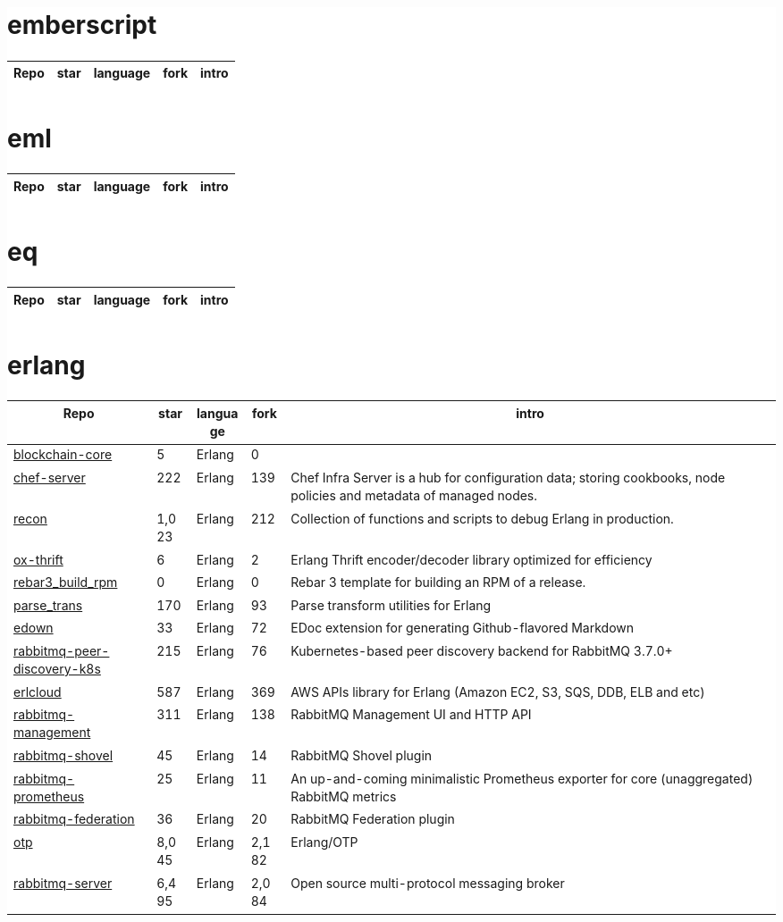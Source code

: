 
# emberscript

Repo|star|language|fork|intro
-|-|-|-|-



# eml

Repo|star|language|fork|intro
-|-|-|-|-



# eq

Repo|star|language|fork|intro
-|-|-|-|-



# erlang

Repo|star|language|fork|intro
-|-|-|-|-
[blockchain-core](https://github.com/helium/blockchain-core)|5|Erlang|0|
[chef-server](https://github.com/chef/chef-server)|222|Erlang|139|Chef Infra Server is a hub for configuration data; storing cookbooks, node policies and metadata of managed nodes.
[recon](https://github.com/ferd/recon)|1,023|Erlang|212|Collection of functions and scripts to debug Erlang in production.
[ox-thrift](https://github.com/openx/ox-thrift)|6|Erlang|2|Erlang Thrift encoder/decoder library optimized for efficiency
[rebar3_build_rpm](https://github.com/openx/rebar3_build_rpm)|0|Erlang|0|Rebar 3 template for building an RPM of a release.
[parse_trans](https://github.com/uwiger/parse_trans)|170|Erlang|93|Parse transform utilities for Erlang
[edown](https://github.com/uwiger/edown)|33|Erlang|72|EDoc extension for generating Github-flavored Markdown
[rabbitmq-peer-discovery-k8s](https://github.com/rabbitmq/rabbitmq-peer-discovery-k8s)|215|Erlang|76|Kubernetes-based peer discovery backend for RabbitMQ 3.7.0+
[erlcloud](https://github.com/erlcloud/erlcloud)|587|Erlang|369|AWS APIs library for Erlang (Amazon EC2, S3, SQS, DDB, ELB and etc)
[rabbitmq-management](https://github.com/rabbitmq/rabbitmq-management)|311|Erlang|138|RabbitMQ Management UI and HTTP API
[rabbitmq-shovel](https://github.com/rabbitmq/rabbitmq-shovel)|45|Erlang|14|RabbitMQ Shovel plugin
[rabbitmq-prometheus](https://github.com/rabbitmq/rabbitmq-prometheus)|25|Erlang|11|An up-and-coming minimalistic Prometheus exporter for core (unaggregated) RabbitMQ metrics
[rabbitmq-federation](https://github.com/rabbitmq/rabbitmq-federation)|36|Erlang|20|RabbitMQ Federation plugin
[otp](https://github.com/erlang/otp)|8,045|Erlang|2,182|Erlang/OTP
[rabbitmq-server](https://github.com/rabbitmq/rabbitmq-server)|6,495|Erlang|2,084|Open source multi-protocol messaging broker
